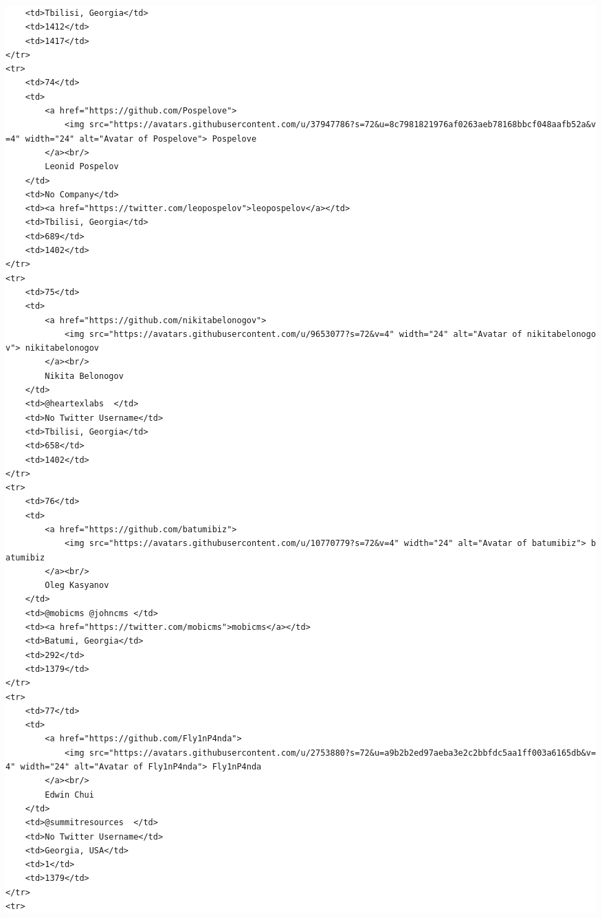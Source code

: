 		<td>Tbilisi, Georgia</td>
		<td>1412</td>
		<td>1417</td>
	</tr>
	<tr>
		<td>74</td>
		<td>
			<a href="https://github.com/Pospelove">
				<img src="https://avatars.githubusercontent.com/u/37947786?s=72&u=8c7981821976af0263aeb78168bbcf048aafb52a&v=4" width="24" alt="Avatar of Pospelove"> Pospelove
			</a><br/>
			Leonid Pospelov
		</td>
		<td>No Company</td>
		<td><a href="https://twitter.com/leopospelov">leopospelov</a></td>
		<td>Tbilisi, Georgia</td>
		<td>689</td>
		<td>1402</td>
	</tr>
	<tr>
		<td>75</td>
		<td>
			<a href="https://github.com/nikitabelonogov">
				<img src="https://avatars.githubusercontent.com/u/9653077?s=72&v=4" width="24" alt="Avatar of nikitabelonogov"> nikitabelonogov
			</a><br/>
			Nikita Belonogov
		</td>
		<td>@heartexlabs  </td>
		<td>No Twitter Username</td>
		<td>Tbilisi, Georgia</td>
		<td>658</td>
		<td>1402</td>
	</tr>
	<tr>
		<td>76</td>
		<td>
			<a href="https://github.com/batumibiz">
				<img src="https://avatars.githubusercontent.com/u/10770779?s=72&v=4" width="24" alt="Avatar of batumibiz"> batumibiz
			</a><br/>
			Oleg Kasyanov
		</td>
		<td>@mobicms @johncms </td>
		<td><a href="https://twitter.com/mobicms">mobicms</a></td>
		<td>Batumi, Georgia</td>
		<td>292</td>
		<td>1379</td>
	</tr>
	<tr>
		<td>77</td>
		<td>
			<a href="https://github.com/Fly1nP4nda">
				<img src="https://avatars.githubusercontent.com/u/2753880?s=72&u=a9b2b2ed97aeba3e2c2bbfdc5aa1ff003a6165db&v=4" width="24" alt="Avatar of Fly1nP4nda"> Fly1nP4nda
			</a><br/>
			Edwin Chui
		</td>
		<td>@summitresources  </td>
		<td>No Twitter Username</td>
		<td>Georgia, USA</td>
		<td>1</td>
		<td>1379</td>
	</tr>
	<tr>